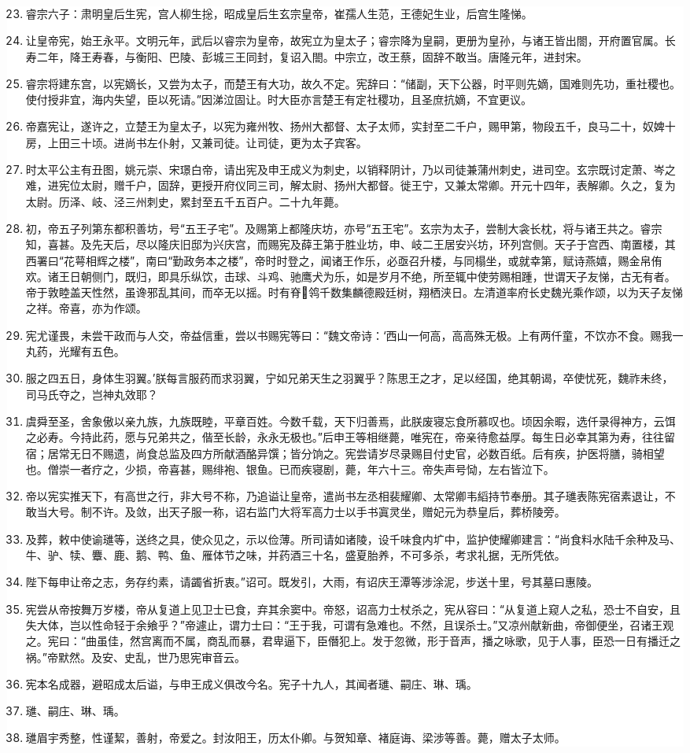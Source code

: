 23. <span id="列传第六_三宗诸子-23"></span>
睿宗六子：肃明皇后生宪，宫人柳生捴，昭成皇后生玄宗皇帝，崔孺人生范，王德妃生业，后宫生隆悌。

24. <span id="列传第六_三宗诸子-24"></span>
让皇帝宪，始王永平。文明元年，武后以睿宗为皇帝，故宪立为皇太子；睿宗降为皇嗣，更册为皇孙，与诸王皆出閤，开府置官属。长寿二年，降王寿春，与衡阳、巴陵、彭城三王同封，复诏入閤。中宗立，改王蔡，固辞不敢当。唐隆元年，进封宋。

25. <span id="列传第六_三宗诸子-25"></span>
睿宗将建东宫，以宪嫡长，又尝为太子，而楚王有大功，故久不定。宪辞曰：“储副，天下公器，时平则先嫡，国难则先功，重社稷也。使付授非宜，海内失望，臣以死请。”因涕泣固让。时大臣亦言楚王有定社稷功，且圣庶抗嫡，不宜更议。

26. <span id="列传第六_三宗诸子-26"></span>
帝嘉宪让，遂许之，立楚王为皇太子，以宪为雍州牧、扬州大都督、太子太师，实封至二千户，赐甲第，物段五千，良马二十，奴婢十房，上田三十顷。进尚书左仆射，又兼司徒。让司徒，更为太子宾客。

27. <span id="列传第六_三宗诸子-27"></span>
时太平公主有丑图，姚元崇、宋璟白帝，请出宪及申王成义为刺史，以销释阴计，乃以司徒兼蒲州刺史，进司空。玄宗既讨定萧、岑之难，进宪位太尉，赠千户，固辞，更授开府仪同三司，解太尉、扬州大都督。徙王宁，又兼太常卿。开元十四年，表解卿。久之，复为太尉。历泽、岐、泾三州刺史，累封至五千五百户。二十九年薨。

28. <span id="列传第六_三宗诸子-28"></span>
初，帝五子列第东都积善坊，号“五王子宅”。及赐第上都隆庆坊，亦号“五王宅”。玄宗为太子，尝制大衾长枕，将与诸王共之。睿宗知，喜甚。及先天后，尽以隆庆旧邸为兴庆宫，而赐宪及薛王第于胜业坊，申、岐二王居安兴坊，环列宫侧。天子于宫西、南置楼，其西署曰“花萼相辉之楼”，南曰“勤政务本之楼”，帝时时登之，闻诸王作乐，必亟召升楼，与同榻坐，或就幸第，赋诗燕嬉，赐金帛侑欢。诸王日朝侧门，既归，即具乐纵饮，击球、斗鸡、驰鹰犬为乐，如是岁月不绝，所至辄中使劳赐相踵，世谓天子友悌，古无有者。帝于敦睦盖天性然，虽谗邪乱其间，而卒无以摇。时有脊鸰千数集麟德殿廷树，翔栖浃日。左清道率府长史魏光乘作颂，以为天子友悌之祥。帝喜，亦为作颂。

29. <span id="列传第六_三宗诸子-29"></span>
宪尤谨畏，未尝干政而与人交，帝益信重，尝以书赐宪等曰：“魏文帝诗：‘西山一何高，高高殊无极。上有两仟童，不饮亦不食。赐我一丸药，光耀有五色。

30. <span id="列传第六_三宗诸子-30"></span>
服之四五日，身体生羽翼。’朕每言服药而求羽翼，宁如兄弟天生之羽翼乎？陈思王之才，足以经国，绝其朝谒，卒使忧死，魏祚未终，司马氏夺之，岂神丸效耶？

31. <span id="列传第六_三宗诸子-31"></span>
虞舜至圣，舍象傲以亲九族，九族既睦，平章百姓。今数千载，天下归善焉，此朕废寝忘食所慕叹也。顷因余暇，选仟录得神方，云饵之必寿。今持此药，愿与兄弟共之，偕至长龄，永永无极也。”后申王等相继薨，唯宪在，帝亲待愈益厚。每生日必幸其第为寿，往往留宿；居常无日不赐遗，尚食总监及四方所献酒酪异馔；皆分饷之。宪尝请岁尽录赐目付史官，必数百纸。后有疾，护医将膳，骑相望也。僧崇一者疗之，少损，帝喜甚，赐绯袍、银鱼。已而疾寝剧，薨，年六十三。帝失声号恸，左右皆泣下。

32. <span id="列传第六_三宗诸子-32"></span>
帝以宪实推天下，有高世之行，非大号不称，乃追谥让皇帝，遣尚书左丞相裴耀卿、太常卿韦縚持节奉册。其子璡表陈宪宿素退让，不敢当大号。制不许。及敛，出天子服一称，诏右监门大将军高力士以手书寘灵坐，赠妃元为恭皇后，葬桥陵旁。

33. <span id="列传第六_三宗诸子-33"></span>
及葬，敕中使谕璡等，送终之具，使众见之，示以俭薄。所司请如诸陵，设千味食内圹中，监护使耀卿建言：“尚食料水陆千余种及马、牛、驴、犊、麞、鹿、鹅、鸭、鱼、雁体节之味，并药酒三十名，盛夏胎养，不可多杀，考求礼据，无所凭依。

34. <span id="列传第六_三宗诸子-34"></span>
陛下每申让帝之志，务存约素，请蠲省折衷。”诏可。既发引，大雨，有诏庆王潭等涉涂泥，步送十里，号其墓曰惠陵。

35. <span id="列传第六_三宗诸子-35"></span>
宪尝从帝按舞万岁楼，帝从复道上见卫士已食，弃其余窦中。帝怒，诏高力士杖杀之，宪从容曰：“从复道上窥人之私，恐士不自安，且失大体，岂以性命轻于余飨乎？”帝遽止，谓力士曰：“王于我，可谓有急难也。不然，且误杀士。”又凉州献新曲，帝御便坐，召诸王观之。宪曰：“曲虽佳，然宫离而不属，商乱而暴，君卑逼下，臣僭犯上。发于忽微，形于音声，播之咏歌，见于人事，臣恐一日有播迁之祸。”帝默然。及安、史乱，世乃思宪审音云。

36. <span id="列传第六_三宗诸子-36"></span>
宪本名成器，避昭成太后谥，与申王成义俱改今名。宪子十九人，其闻者璡、嗣庄、琳、瑀。

37. <span id="列传第六_三宗诸子-37"></span>
璡、嗣庄、琳、瑀。

38. <span id="列传第六_三宗诸子-38"></span>
璡眉宇秀整，性谨絜，善射，帝爱之。封汝阳王，历太仆卿。与贺知章、褚庭诲、梁涉等善。薨，赠太子太师。
